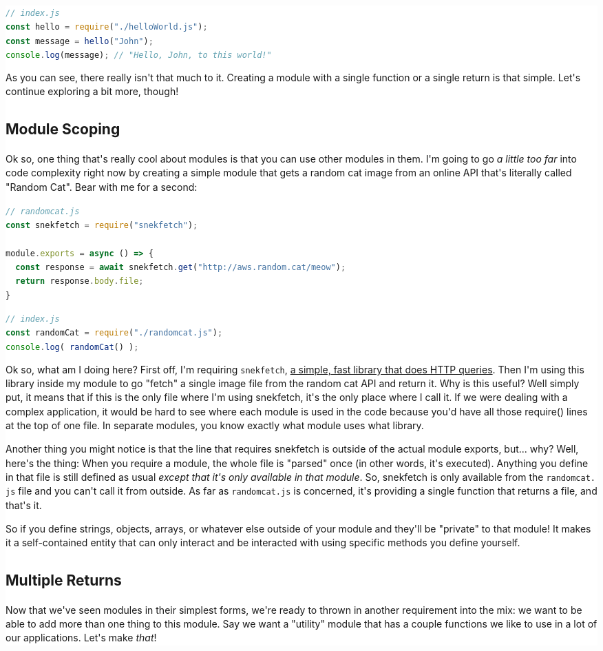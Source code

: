 ```javascript
// index.js
const hello = require("./helloWorld.js");
const message = hello("John");
console.log(message); // "Hello, John, to this world!"
```

As you can see, there really isn't that much to it. Creating a module with a single function or a single return is that simple. Let's continue exploring a bit more, though!

## Module Scoping

Ok so, one thing that's really cool about modules is that you can use other modules in them. I'm going to go _a little too far_ into code complexity right now by creating a simple module that gets a random cat image from an online API that's literally called "Random Cat". Bear with me for a second:

```javascript
// randomcat.js
const snekfetch = require("snekfetch");

module.exports = async () => {
  const response = await snekfetch.get("http://aws.random.cat/meow");
  return response.body.file;
}
```

```javascript
// index.js
const randomCat = require("./randomcat.js");
console.log( randomCat() );
```

Ok so, what am I doing here? First off, I'm requiring `snekfetch`, [a simple, fast library that does HTTP queries](https://www.npmjs.com/package/snekfetch). Then I'm using this library inside my module to go "fetch" a single image file from the random cat API and return it. Why is this useful? Well simply put, it means that if this is the only file where I'm using snekfetch, it's the only place where I call it. If we were dealing with a complex application, it would be hard to see where each module is used in the code because you'd have all those require\(\) lines at the top of one file. In separate modules, you know exactly what module uses what library.

Another thing you might notice is that the line that requires snekfetch is outside of the actual module exports, but... why? Well, here's the thing: When you require a module, the whole file is "parsed" once \(in other words, it's executed\). Anything you define in that file is still defined as usual _except that it's only available in that module_. So, snekfetch is only available from the `randomcat.js` file and you can't call it from outside. As far as `randomcat.js` is concerned, it's providing a single function that returns a file, and that's it.

So if you define strings, objects, arrays, or whatever else outside of your module and they'll be "private" to that module! It makes it a self-contained entity that can only interact and be interacted with using specific methods you define yourself.

## Multiple Returns

Now that we've seen modules in their simplest forms, we're ready to thrown in another requirement into the mix: we want to be able to add more than one thing to this module. Say we want a "utility" module that has a couple functions we like to use in a lot of our applications. Let's make _that_!
